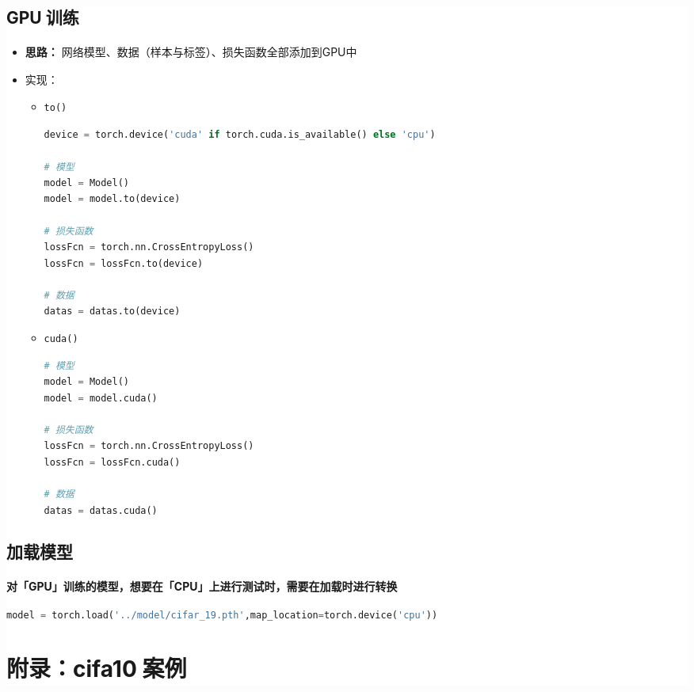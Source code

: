 ## GPU 训练

- **思路：** 网络模型、数据（样本与标签）、损失函数全部添加到GPU中
- 实现：

    -  `to()`
  
        ```python
        device = torch.device('cuda' if torch.cuda.is_available() else 'cpu')

        # 模型
        model = Model()
        model = model.to(device)

        # 损失函数
        lossFcn = torch.nn.CrossEntropyLoss()
        lossFcn = lossFcn.to(device)

        # 数据
        datas = datas.to(device)
        ```
    
    - `cuda()`

        ```python
        # 模型
        model = Model()
        model = model.cuda()

        # 损失函数
        lossFcn = torch.nn.CrossEntropyLoss()
        lossFcn = lossFcn.cuda()

        # 数据
        datas = datas.cuda()
        ```

## 加载模型

**对「GPU」训练的模型，想要在「CPU」上进行测试时，需要在加载时进行转换**
```python
model = torch.load('../model/cifar_19.pth',map_location=torch.device('cpu'))
```


# 附录：cifa10 案例

